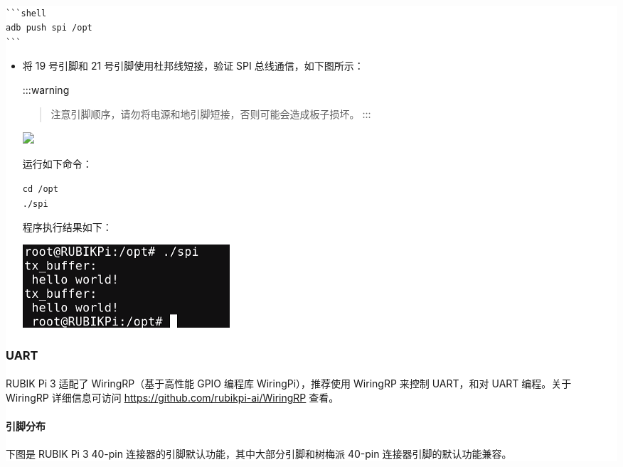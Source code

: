     ```shell
    adb push spi /opt
    ```

* 将 19 号引脚和 21 号引脚使用杜邦线短接，验证 SPI 总线通信，如下图所示：

  :::warning
  >
  > 注意引脚顺序，请勿将电源和地引脚短接，否则可能会造成板子损坏。
  :::

  ![](images/20250314-155529.jpg)

  运行如下命令：

  ```shell
  cd /opt
  ./spi
  ```

   程序执行结果如下：

   ![](images/image-120.png)

### UART
<a id="UART"></a>

RUBIK Pi 3 适配了 WiringRP（基于高性能 GPIO 编程库 WiringPi），推荐使用 WiringRP 来控制 UART，和对 UART 编程。关于 WiringRP 详细信息可访问 https://github.com/rubikpi-ai/WiringRP 查看。

#### 引脚分布

下图是 RUBIK Pi 3 40-pin 连接器的引脚默认功能，其中大部分引脚和树梅派 40-pin 连接器引脚的默认功能兼容。
